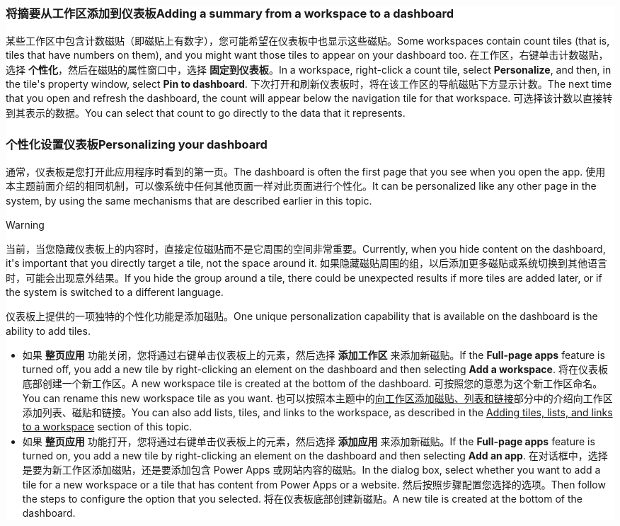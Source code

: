 ### <a name="adding-a-summary-from-a-workspace-to-a-dashboard"></a><span data-ttu-id="1b7c8-309">将摘要从工作区添加到仪表板</span><span class="sxs-lookup"><span data-stu-id="1b7c8-309">Adding a summary from a workspace to a dashboard</span></span>

<span data-ttu-id="1b7c8-310">某些工作区中包含计数磁贴（即磁贴上有数字），您可能希望在仪表板中也显示这些磁贴。</span><span class="sxs-lookup"><span data-stu-id="1b7c8-310">Some workspaces contain count tiles (that is, tiles that have numbers on them), and you might want those tiles to appear on your dashboard too.</span></span> <span data-ttu-id="1b7c8-311">在工作区，右键单击计数磁贴，选择 **个性化**，然后在磁贴的属性窗口中，选择 **固定到仪表板**。</span><span class="sxs-lookup"><span data-stu-id="1b7c8-311">In a workspace, right-click a count tile, select **Personalize**, and then, in the tile's property window, select **Pin to dashboard**.</span></span> <span data-ttu-id="1b7c8-312">下次打开和刷新仪表板时，将在该工作区的导航磁贴下方显示计数。</span><span class="sxs-lookup"><span data-stu-id="1b7c8-312">The next time that you open and refresh the dashboard, the count will appear below the navigation tile for that workspace.</span></span> <span data-ttu-id="1b7c8-313">可选择该计数以直接转到其表示的数据。</span><span class="sxs-lookup"><span data-stu-id="1b7c8-313">You can select that count to go directly to the data that it represents.</span></span>

### <a name="personalizing-your-dashboard"></a><span data-ttu-id="1b7c8-314">个性化设置仪表板</span><span class="sxs-lookup"><span data-stu-id="1b7c8-314">Personalizing your dashboard</span></span>

<span data-ttu-id="1b7c8-315">通常，仪表板是您打开此应用程序时看到的第一页。</span><span class="sxs-lookup"><span data-stu-id="1b7c8-315">The dashboard is often the first page that you see when you open the app.</span></span> <span data-ttu-id="1b7c8-316">使用本主题前面介绍的相同机制，可以像系统中任何其他页面一样对此页面进行个性化。</span><span class="sxs-lookup"><span data-stu-id="1b7c8-316">It can be personalized like any other page in the system, by using the same mechanisms that are described earlier in this topic.</span></span> 

> [!WARNING]
> <span data-ttu-id="1b7c8-317">当前，当您隐藏仪表板上的内容时，直接定位磁贴而不是它周围的空间非常重要。</span><span class="sxs-lookup"><span data-stu-id="1b7c8-317">Currently, when you hide content on the dashboard, it's important that you directly target a tile, not the space around it.</span></span> <span data-ttu-id="1b7c8-318">如果隐藏磁贴周围的组，以后添加更多磁贴或系统切换到其他语言时，可能会出现意外结果。</span><span class="sxs-lookup"><span data-stu-id="1b7c8-318">If you hide the group around a tile, there could be unexpected results if more tiles are added later, or if the system is switched to a different language.</span></span>

<span data-ttu-id="1b7c8-319">仪表板上提供的一项独特的个性化功能是添加磁贴。</span><span class="sxs-lookup"><span data-stu-id="1b7c8-319">One unique personalization capability that is available on the dashboard is the ability to add tiles.</span></span> 

- <span data-ttu-id="1b7c8-320">如果 **整页应用** 功能关闭，您将通过右键单击仪表板上的元素，然后选择 **添加工作区** 来添加新磁贴。</span><span class="sxs-lookup"><span data-stu-id="1b7c8-320">If the **Full-page apps** feature is turned off, you add a new tile by right-clicking an element on the dashboard and then selecting **Add a workspace**.</span></span> <span data-ttu-id="1b7c8-321">将在仪表板底部创建一个新工作区。</span><span class="sxs-lookup"><span data-stu-id="1b7c8-321">A new workspace tile is created at the bottom of the dashboard.</span></span> <span data-ttu-id="1b7c8-322">可按照您的意愿为这个新工作区命名。</span><span class="sxs-lookup"><span data-stu-id="1b7c8-322">You can rename this new workspace tile as you want.</span></span> <span data-ttu-id="1b7c8-323">也可以按照本主题中的[向工作区添加磁贴、列表和链接](personalize-user-experience.md#adding-tiles-lists-and-links-to-a-workspace)部分中的介绍向工作区添加列表、磁贴和链接。</span><span class="sxs-lookup"><span data-stu-id="1b7c8-323">You can also add lists, tiles, and links to the workspace, as described in the [Adding tiles, lists, and links to a workspace](personalize-user-experience.md#adding-tiles-lists-and-links-to-a-workspace) section of this topic.</span></span>
- <span data-ttu-id="1b7c8-324">如果 **整页应用** 功能打开，您将通过右键单击仪表板上的元素，然后选择 **添加应用** 来添加新磁贴。</span><span class="sxs-lookup"><span data-stu-id="1b7c8-324">If the **Full-page apps** feature is turned on, you add a new tile by right-clicking an element on the dashboard and then selecting **Add an app**.</span></span> <span data-ttu-id="1b7c8-325">在对话框中，选择是要为新工作区添加磁贴，还是要添加包含 Power Apps 或网站内容的磁贴。</span><span class="sxs-lookup"><span data-stu-id="1b7c8-325">In the dialog box, select whether you want to add a tile for a new workspace or a tile that has content from Power Apps or a website.</span></span> <span data-ttu-id="1b7c8-326">然后按照步骤配置您选择的选项。</span><span class="sxs-lookup"><span data-stu-id="1b7c8-326">Then follow the steps to configure the option that you selected.</span></span> <span data-ttu-id="1b7c8-327">将在仪表板底部创建新磁贴。</span><span class="sxs-lookup"><span data-stu-id="1b7c8-327">A new tile is created at the bottom of the dashboard.</span></span> 

